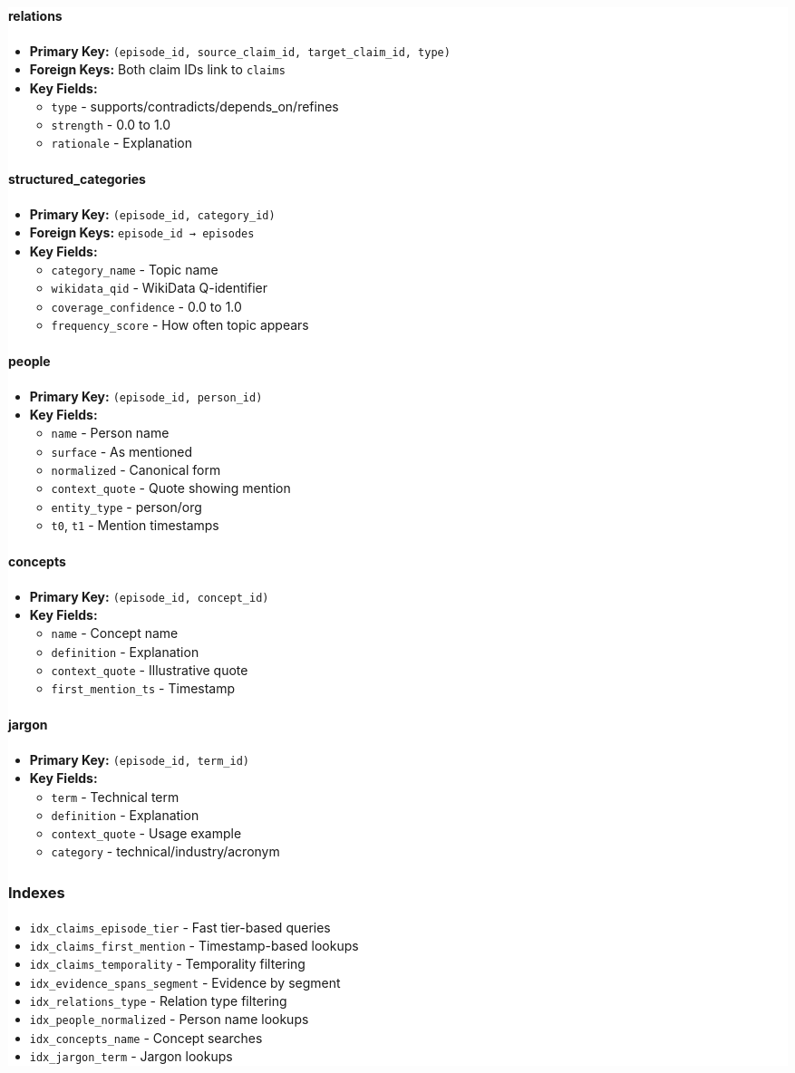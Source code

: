 #### relations
- **Primary Key:** `(episode_id, source_claim_id, target_claim_id, type)`
- **Foreign Keys:** Both claim IDs link to `claims`
- **Key Fields:**
  - `type` - supports/contradicts/depends_on/refines
  - `strength` - 0.0 to 1.0
  - `rationale` - Explanation

#### structured_categories
- **Primary Key:** `(episode_id, category_id)`
- **Foreign Keys:** `episode_id → episodes`
- **Key Fields:**
  - `category_name` - Topic name
  - `wikidata_qid` - WikiData Q-identifier
  - `coverage_confidence` - 0.0 to 1.0
  - `frequency_score` - How often topic appears

#### people
- **Primary Key:** `(episode_id, person_id)`
- **Key Fields:**
  - `name` - Person name
  - `surface` - As mentioned
  - `normalized` - Canonical form
  - `context_quote` - Quote showing mention
  - `entity_type` - person/org
  - `t0`, `t1` - Mention timestamps

#### concepts
- **Primary Key:** `(episode_id, concept_id)`
- **Key Fields:**
  - `name` - Concept name
  - `definition` - Explanation
  - `context_quote` - Illustrative quote
  - `first_mention_ts` - Timestamp

#### jargon
- **Primary Key:** `(episode_id, term_id)`
- **Key Fields:**
  - `term` - Technical term
  - `definition` - Explanation
  - `context_quote` - Usage example
  - `category` - technical/industry/acronym

### Indexes

- `idx_claims_episode_tier` - Fast tier-based queries
- `idx_claims_first_mention` - Timestamp-based lookups
- `idx_claims_temporality` - Temporality filtering
- `idx_evidence_spans_segment` - Evidence by segment
- `idx_relations_type` - Relation type filtering
- `idx_people_normalized` - Person name lookups
- `idx_concepts_name` - Concept searches
- `idx_jargon_term` - Jargon lookups
